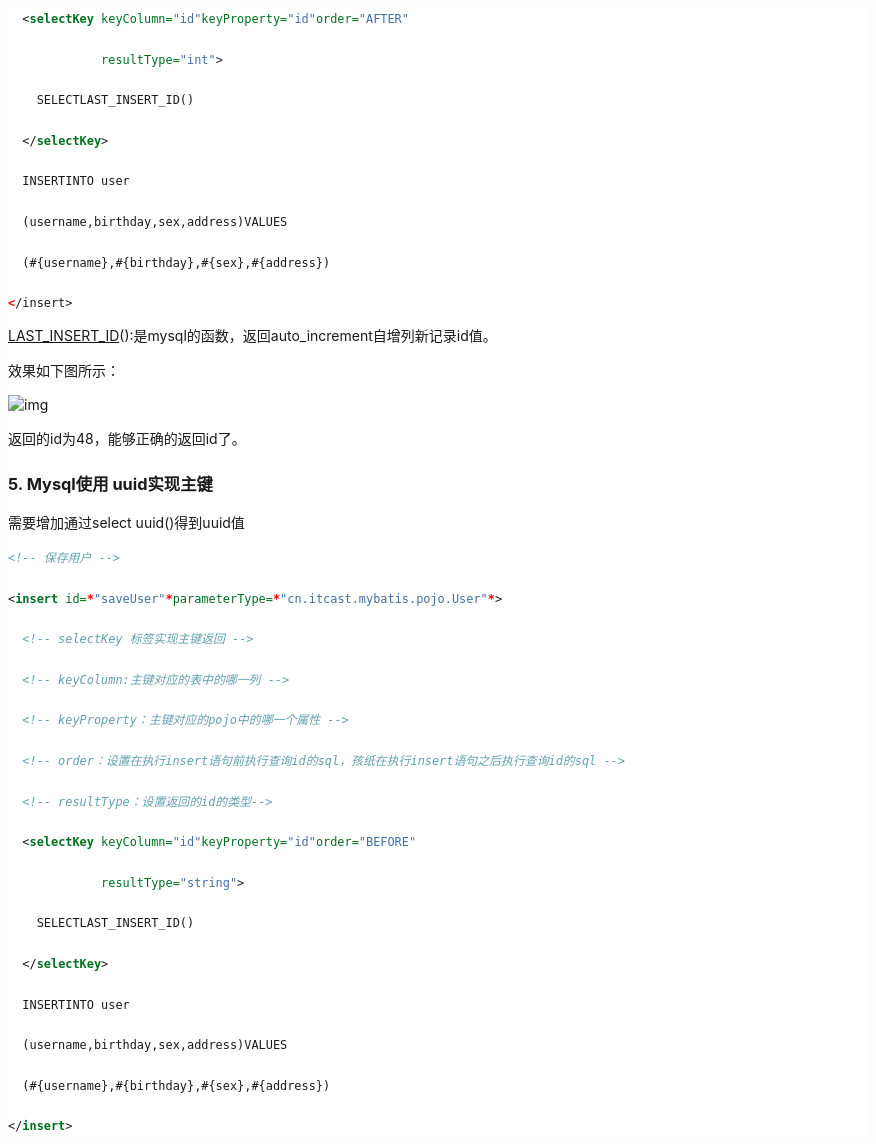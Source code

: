 ```xml
  <selectKey keyColumn="id"keyProperty="id"order="AFTER"

             resultType="int">

    SELECTLAST_INSERT_ID()

  </selectKey>

  INSERTINTO user

  (username,birthday,sex,address)VALUES

  (#{username},#{birthday},#{sex},#{address})

</insert>

```



 

[LAST_INSERT_ID]()():是mysql的函数，返回auto_increment自增列新记录id值。

 

效果如下图所示：

![img](file:///C:/Users/张理/AppData/Local/Temp/msohtmlclip1/01/clip_image042.jpg)

返回的id为48，能够正确的返回id了。

 

### 5. Mysql使用 uuid实现主键

需要增加通过select uuid()得到uuid值

```xml
<!-- 保存用户 -->

<insert id=*"saveUser"*parameterType=*"cn.itcast.mybatis.pojo.User"*>

  <!-- selectKey 标签实现主键返回 -->

  <!-- keyColumn:主键对应的表中的哪一列 -->

  <!-- keyProperty：主键对应的pojo中的哪一个属性 -->

  <!-- order：设置在执行insert语句前执行查询id的sql，孩纸在执行insert语句之后执行查询id的sql -->

  <!-- resultType：设置返回的id的类型-->

  <selectKey keyColumn="id"keyProperty="id"order="BEFORE"

             resultType="string">

    SELECTLAST_INSERT_ID()

  </selectKey>

  INSERTINTO user

  (username,birthday,sex,address)VALUES

  (#{username},#{birthday},#{sex},#{address})

</insert>

```